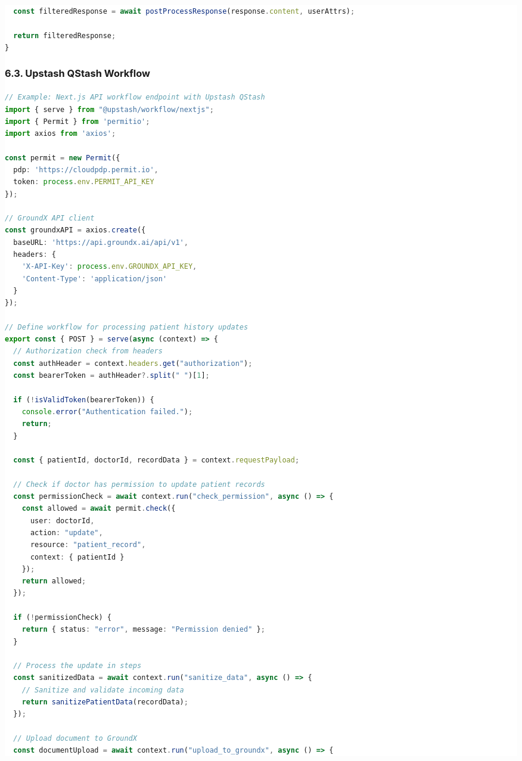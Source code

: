 ```typescript
  const filteredResponse = await postProcessResponse(response.content, userAttrs);
  
  return filteredResponse;
}
```

### 6.3. Upstash QStash Workflow
```typescript
// Example: Next.js API workflow endpoint with Upstash QStash
import { serve } from "@upstash/workflow/nextjs";
import { Permit } from 'permitio';
import axios from 'axios';

const permit = new Permit({
  pdp: 'https://cloudpdp.permit.io',
  token: process.env.PERMIT_API_KEY
});

// GroundX API client
const groundxAPI = axios.create({
  baseURL: 'https://api.groundx.ai/api/v1',
  headers: {
    'X-API-Key': process.env.GROUNDX_API_KEY,
    'Content-Type': 'application/json'
  }
});

// Define workflow for processing patient history updates
export const { POST } = serve(async (context) => {
  // Authorization check from headers
  const authHeader = context.headers.get("authorization");
  const bearerToken = authHeader?.split(" ")[1];
  
  if (!isValidToken(bearerToken)) {
    console.error("Authentication failed.");
    return;
  }
  
  const { patientId, doctorId, recordData } = context.requestPayload;
  
  // Check if doctor has permission to update patient records
  const permissionCheck = await context.run("check_permission", async () => {
    const allowed = await permit.check({
      user: doctorId,
      action: "update",
      resource: "patient_record",
      context: { patientId }
    });
    return allowed;
  });
  
  if (!permissionCheck) {
    return { status: "error", message: "Permission denied" };
  }
  
  // Process the update in steps
  const sanitizedData = await context.run("sanitize_data", async () => {
    // Sanitize and validate incoming data
    return sanitizePatientData(recordData);
  });
  
  // Upload document to GroundX
  const documentUpload = await context.run("upload_to_groundx", async () => {
```